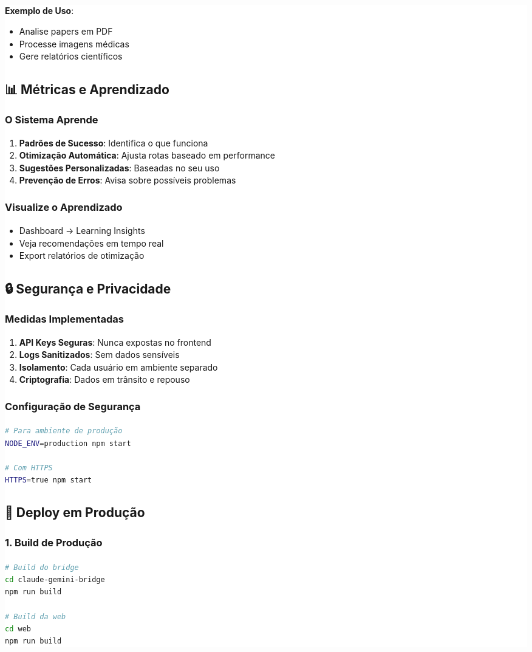 **Exemplo de Uso**:
- Analise papers em PDF
- Processe imagens médicas
- Gere relatórios científicos

## 📊 Métricas e Aprendizado

### O Sistema Aprende

1. **Padrões de Sucesso**: Identifica o que funciona
2. **Otimização Automática**: Ajusta rotas baseado em performance
3. **Sugestões Personalizadas**: Baseadas no seu uso
4. **Prevenção de Erros**: Avisa sobre possíveis problemas

### Visualize o Aprendizado

- Dashboard → Learning Insights
- Veja recomendações em tempo real
- Export relatórios de otimização

## 🔒 Segurança e Privacidade

### Medidas Implementadas

1. **API Keys Seguras**: Nunca expostas no frontend
2. **Logs Sanitizados**: Sem dados sensíveis
3. **Isolamento**: Cada usuário em ambiente separado
4. **Criptografia**: Dados em trânsito e repouso

### Configuração de Segurança

```bash
# Para ambiente de produção
NODE_ENV=production npm start

# Com HTTPS
HTTPS=true npm start
```

## 🚀 Deploy em Produção

### 1. Build de Produção

```bash
# Build do bridge
cd claude-gemini-bridge
npm run build

# Build da web
cd web
npm run build
```

